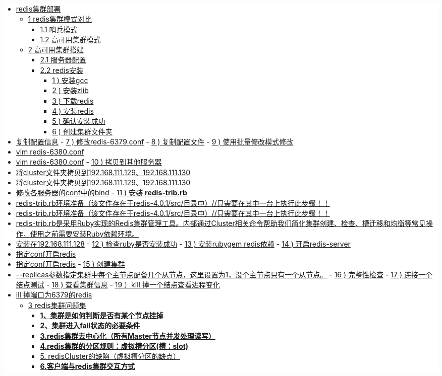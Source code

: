 

- [redis集群部署](#redis集群部署)
    - [1 redis集群模式对比](#1-redis集群模式对比)
        - [1.1 哨兵模式](#11-哨兵模式)
        - [1.2 高可用集群模式](#12-高可用集群模式)
    - [2 高可用集群搭建](#2-高可用集群搭建)
        - [2.1 服务器配置](#21-服务器配置)
        - [2.2 redis安装](#22-redis安装)
            - [1 )  安装gcc](#1---安装gcc)
            - [2 )  安装zlib](#2---安装zlib)
            - [3 )  下载redis](#3---下载redis)
            - [4 )  安装redis](#4---安装redis)
            - [5 ) 确认安装成功](#5--确认安装成功)
            - [6 ) 创建集群文件夹](#6--创建集群文件夹)
- [复制配置信息](#复制配置信息)
            - [7 ) 修改redis-6379.conf](#7--修改redis-6379conf)
            - [8 ) 复制配置文件](#8--复制配置文件)
            - [9 )  使用批量修改模式修改](#9---使用批量修改模式修改)
- [vim redis-6380.conf](#vim-redis-6380conf)
- [vim redis-6380.conf](#vim-redis-6380conf)
            - [10 ) 拷贝到其他服务器](#10--拷贝到其他服务器)
- [将cluster文件夹拷贝到192.168.111.129、192.168.111.130](#将cluster文件夹拷贝到192168111129192168111130)
- [将cluster文件夹拷贝到192.168.111.129、192.168.111.130](#将cluster文件夹拷贝到192168111129192168111130)
- [修改各服务器的conf中的bind](#修改各服务器的conf中的bind)
            - [11 ) 安装 **redis-trib.rb**](#11--安装-redis-tribrb)
- [redis-trib.rb环境准备（该文件存在于redis-4.0.1/src/目录中）//只需要在其中一台上执行此步骤！！](#redis-tribrb环境准备该文件存在于redis-401src目录中只需要在其中一台上执行此步骤)
- [redis-trib.rb环境准备（该文件存在于redis-4.0.1/src/目录中）//只需要在其中一台上执行此步骤！！](#redis-tribrb环境准备该文件存在于redis-401src目录中只需要在其中一台上执行此步骤)
- [redis-trib.rb是采用Ruby实现的Redis集群管理工具。内部通过Cluster相关命令帮助我们简化集群创建、检查、槽迁移和均衡等常见操作，使用之前需要安装Ruby依赖环境。](#redis-tribrb是采用ruby实现的redis集群管理工具内部通过cluster相关命令帮助我们简化集群创建检查槽迁移和均衡等常见操作使用之前需要安装ruby依赖环境)
- [安装在192.168.111.128](#安装在192168111128)
            - [12 ) 检查ruby是否安装成功](#12--检查ruby是否安装成功)
            - [13 )  安装rubygem redis依赖](#13---安装rubygem-redis依赖)
            - [14 ) 开启redis-server](#14--开启redis-server)
- [指定conf开启redis](#指定conf开启redis)
- [指定conf开启redis](#指定conf开启redis)
            - [15 ) 创建集群](#15--创建集群)
- [--replicas参数指定集群中每个主节点配备几个从节点，这里设置为1，没个主节点只有一个从节点。](#--replicas参数指定集群中每个主节点配备几个从节点这里设置为1没个主节点只有一个从节点)
            - [16 ) 完整性检查](#16--完整性检查)
            - [17 ) 连接一个结点测试](#17--连接一个结点测试)
            - [18 ) 查看集群信息](#18--查看集群信息)
            - [19 ）kill 掉一个结点查看进程变化](#19-kill-掉一个结点查看进程变化)
- [ill 掉端口为6379的redis](#ill-掉端口为6379的redis)
    - [3 redis集群问题集](#3-redis集群问题集)
        - [**1、集群是如何判断是否有某个节点挂掉**](#1集群是如何判断是否有某个节点挂掉)
        - [**2、集群进入fail状态的必要条件**](#2集群进入fail状态的必要条件)
        - [**3.redis集群去中心化（所有Master节点并发处理读写）**](#3redis集群去中心化所有master节点并发处理读写)
        - [**4.redis集群的分区规则：虚拟槽分区(槽：slot)**](#4redis集群的分区规则虚拟槽分区槽slot)
        - [5. redisCluster的缺陷（虚拟槽分区的缺点）](#5-rediscluster的缺陷虚拟槽分区的缺点)
        - [**6.客户端与redis集群交互方式**](#6客户端与redis集群交互方式)
